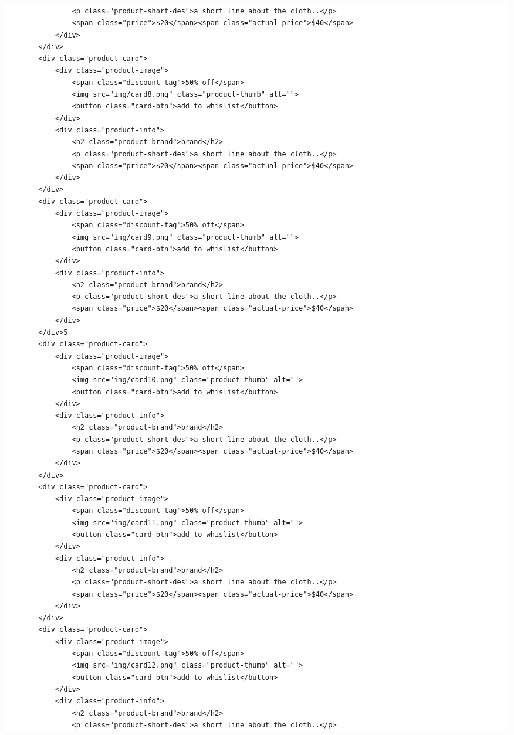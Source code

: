                     <p class="product-short-des">a short line about the cloth..</p>
                    <span class="price">$20</span><span class="actual-price">$40</span>
                </div>
            </div>
            <div class="product-card">
                <div class="product-image">
                    <span class="discount-tag">50% off</span>
                    <img src="img/card8.png" class="product-thumb" alt="">
                    <button class="card-btn">add to whislist</button>
                </div>
                <div class="product-info">
                    <h2 class="product-brand">brand</h2>
                    <p class="product-short-des">a short line about the cloth..</p>
                    <span class="price">$20</span><span class="actual-price">$40</span>
                </div>
            </div>
            <div class="product-card">
                <div class="product-image">
                    <span class="discount-tag">50% off</span>
                    <img src="img/card9.png" class="product-thumb" alt="">
                    <button class="card-btn">add to whislist</button>
                </div>
                <div class="product-info">
                    <h2 class="product-brand">brand</h2>
                    <p class="product-short-des">a short line about the cloth..</p>
                    <span class="price">$20</span><span class="actual-price">$40</span>
                </div>
            </div>5
            <div class="product-card">
                <div class="product-image">
                    <span class="discount-tag">50% off</span>
                    <img src="img/card10.png" class="product-thumb" alt="">
                    <button class="card-btn">add to whislist</button>
                </div>
                <div class="product-info">
                    <h2 class="product-brand">brand</h2>
                    <p class="product-short-des">a short line about the cloth..</p>
                    <span class="price">$20</span><span class="actual-price">$40</span>
                </div>
            </div>
            <div class="product-card">
                <div class="product-image">
                    <span class="discount-tag">50% off</span>
                    <img src="img/card11.png" class="product-thumb" alt="">
                    <button class="card-btn">add to whislist</button>
                </div>
                <div class="product-info">
                    <h2 class="product-brand">brand</h2>
                    <p class="product-short-des">a short line about the cloth..</p>
                    <span class="price">$20</span><span class="actual-price">$40</span>
                </div>
            </div>
            <div class="product-card">
                <div class="product-image">
                    <span class="discount-tag">50% off</span>
                    <img src="img/card12.png" class="product-thumb" alt="">
                    <button class="card-btn">add to whislist</button>
                </div>
                <div class="product-info">
                    <h2 class="product-brand">brand</h2>
                    <p class="product-short-des">a short line about the cloth..</p>
